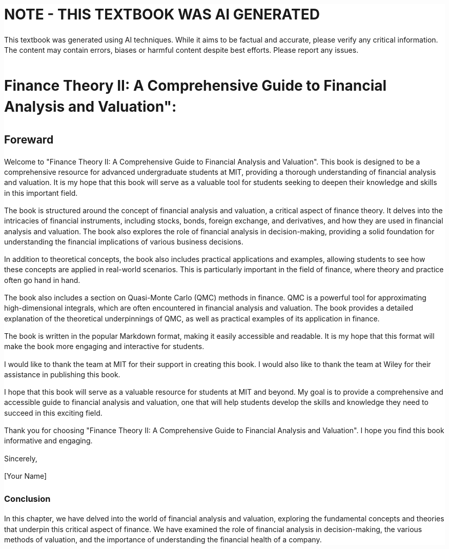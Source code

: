 # NOTE - THIS TEXTBOOK WAS AI GENERATED

This textbook was generated using AI techniques. While it aims to be factual and accurate, please verify any critical information. The content may contain errors, biases or harmful content despite best efforts. Please report any issues.

# Finance Theory II: A Comprehensive Guide to Financial Analysis and Valuation":


## Foreward

Welcome to "Finance Theory II: A Comprehensive Guide to Financial Analysis and Valuation". This book is designed to be a comprehensive resource for advanced undergraduate students at MIT, providing a thorough understanding of financial analysis and valuation. It is my hope that this book will serve as a valuable tool for students seeking to deepen their knowledge and skills in this important field.

The book is structured around the concept of financial analysis and valuation, a critical aspect of finance theory. It delves into the intricacies of financial instruments, including stocks, bonds, foreign exchange, and derivatives, and how they are used in financial analysis and valuation. The book also explores the role of financial analysis in decision-making, providing a solid foundation for understanding the financial implications of various business decisions.

In addition to theoretical concepts, the book also includes practical applications and examples, allowing students to see how these concepts are applied in real-world scenarios. This is particularly important in the field of finance, where theory and practice often go hand in hand.

The book also includes a section on Quasi-Monte Carlo (QMC) methods in finance. QMC is a powerful tool for approximating high-dimensional integrals, which are often encountered in financial analysis and valuation. The book provides a detailed explanation of the theoretical underpinnings of QMC, as well as practical examples of its application in finance.

The book is written in the popular Markdown format, making it easily accessible and readable. It is my hope that this format will make the book more engaging and interactive for students.

I would like to thank the team at MIT for their support in creating this book. I would also like to thank the team at Wiley for their assistance in publishing this book.

I hope that this book will serve as a valuable resource for students at MIT and beyond. My goal is to provide a comprehensive and accessible guide to financial analysis and valuation, one that will help students develop the skills and knowledge they need to succeed in this exciting field.

Thank you for choosing "Finance Theory II: A Comprehensive Guide to Financial Analysis and Valuation". I hope you find this book informative and engaging.

Sincerely,

[Your Name]


### Conclusion
In this chapter, we have delved into the world of financial analysis and valuation, exploring the fundamental concepts and theories that underpin this critical aspect of finance. We have examined the role of financial analysis in decision-making, the various methods of valuation, and the importance of understanding the financial health of a company.
